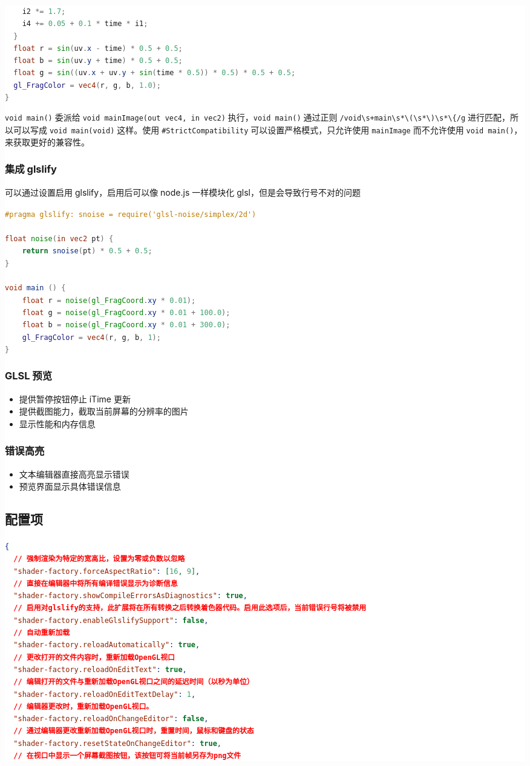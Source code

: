```glsl
    i2 *= 1.7;
    i4 += 0.05 + 0.1 * time * i1;
  }
  float r = sin(uv.x - time) * 0.5 + 0.5;
  float b = sin(uv.y + time) * 0.5 + 0.5;
  float g = sin((uv.x + uv.y + sin(time * 0.5)) * 0.5) * 0.5 + 0.5;
  gl_FragColor = vec4(r, g, b, 1.0);
}
```

`void main()` 委派给 `void mainImage(out vec4, in vec2)` 执行，`void main()` 通过正则 `/void\s+main\s*\(\s*\)\s*\{/g` 进行匹配，所以可以写成 `void main(void)` 这样。使用 `#StrictCompatibility` 可以设置严格模式，只允许使用 `mainImage` 而不允许使用 `void main()`，来获取更好的兼容性。

### 集成 glslify

可以通过设置启用 glslify，启用后可以像 node.js 一样模块化 glsl，但是会导致行号不对的问题

```glsl
#pragma glslify: snoise = require('glsl-noise/simplex/2d')

float noise(in vec2 pt) {
    return snoise(pt) * 0.5 + 0.5;
}

void main () {
    float r = noise(gl_FragCoord.xy * 0.01);
    float g = noise(gl_FragCoord.xy * 0.01 + 100.0);
    float b = noise(gl_FragCoord.xy * 0.01 + 300.0);
    gl_FragColor = vec4(r, g, b, 1);
}
```

### GLSL 预览

- 提供暂停按钮停止 iTime 更新
- 提供截图能力，截取当前屏幕的分辨率的图片
- 显示性能和内存信息

### 错误高亮

- 文本编辑器直接高亮显示错误
- 预览界面显示具体错误信息

## 配置项

```json
{
  // 强制渲染为特定的宽高比，设置为零或负数以忽略
  "shader-factory.forceAspectRatio": [16, 9],
  // 直接在编辑器中将所有编译错误显示为诊断信息
  "shader-factory.showCompileErrorsAsDiagnostics": true,
  // 启用对glslify的支持，此扩展将在所有转换之后转换着色器代码。启用此选项后，当前错误行号将被禁用
  "shader-factory.enableGlslifySupport": false,
  // 自动重新加载
  "shader-factory.reloadAutomatically": true,
  // 更改打开的文件内容时，重新加载OpenGL视口
  "shader-factory.reloadOnEditText": true,
  // 编辑打开的文件与重新加载OpenGL视口之间的延迟时间（以秒为单位）
  "shader-factory.reloadOnEditTextDelay": 1,
  // 编辑器更改时，重新加载OpenGL视口。
  "shader-factory.reloadOnChangeEditor": false,
  // 通过编辑器更改重新加载OpenGL视口时，重置时间，鼠标和键盘的状态
  "shader-factory.resetStateOnChangeEditor": true,
  // 在视口中显示一个屏幕截图按钮，该按钮可将当前帧另存为png文件
```